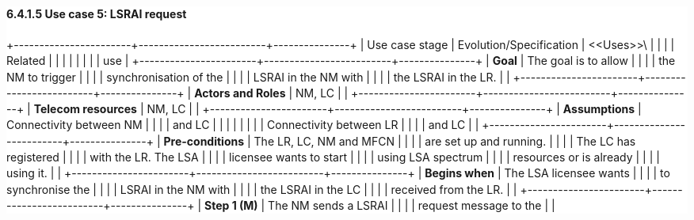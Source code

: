 #### 6.4.1.5 Use case 5: LSRAI request

+-----------------------+-------------------------+---------------+
| Use case stage        | Evolution/Specification | \<\<Uses\>\>\ |
|                       |                         | Related       |
|                       |                         |               |
|                       |                         | use           |
+-----------------------+-------------------------+---------------+
| **Goal**              | The goal is to allow    |               |
|                       | the NM to trigger       |               |
|                       | synchronisation of the  |               |
|                       | LSRAI in the NM with    |               |
|                       | the LSRAI in the LR.    |               |
+-----------------------+-------------------------+---------------+
| **Actors and Roles**  | NM, LC                  |               |
+-----------------------+-------------------------+---------------+
| **Telecom resources** | NM, LC                  |               |
+-----------------------+-------------------------+---------------+
| **Assumptions**       | Connectivity between NM |               |
|                       | and LC                  |               |
|                       |                         |               |
|                       | Connectivity between LR |               |
|                       | and LC                  |               |
+-----------------------+-------------------------+---------------+
| **Pre-conditions**    | The LR, LC, NM and MFCN |               |
|                       | are set up and running. |               |
|                       | The LC has registered   |               |
|                       | with the LR. The LSA    |               |
|                       | licensee wants to start |               |
|                       | using LSA spectrum      |               |
|                       | resources or is already |               |
|                       | using it.               |               |
+-----------------------+-------------------------+---------------+
| **Begins when**       | The LSA licensee wants  |               |
|                       | to synchronise the      |               |
|                       | LSRAI in the NM with    |               |
|                       | the LSRAI in the LC     |               |
|                       | received from the LR.   |               |
+-----------------------+-------------------------+---------------+
| **Step 1 (M)**        | The NM sends a LSRAI    |               |
|                       | request message to the  |               |